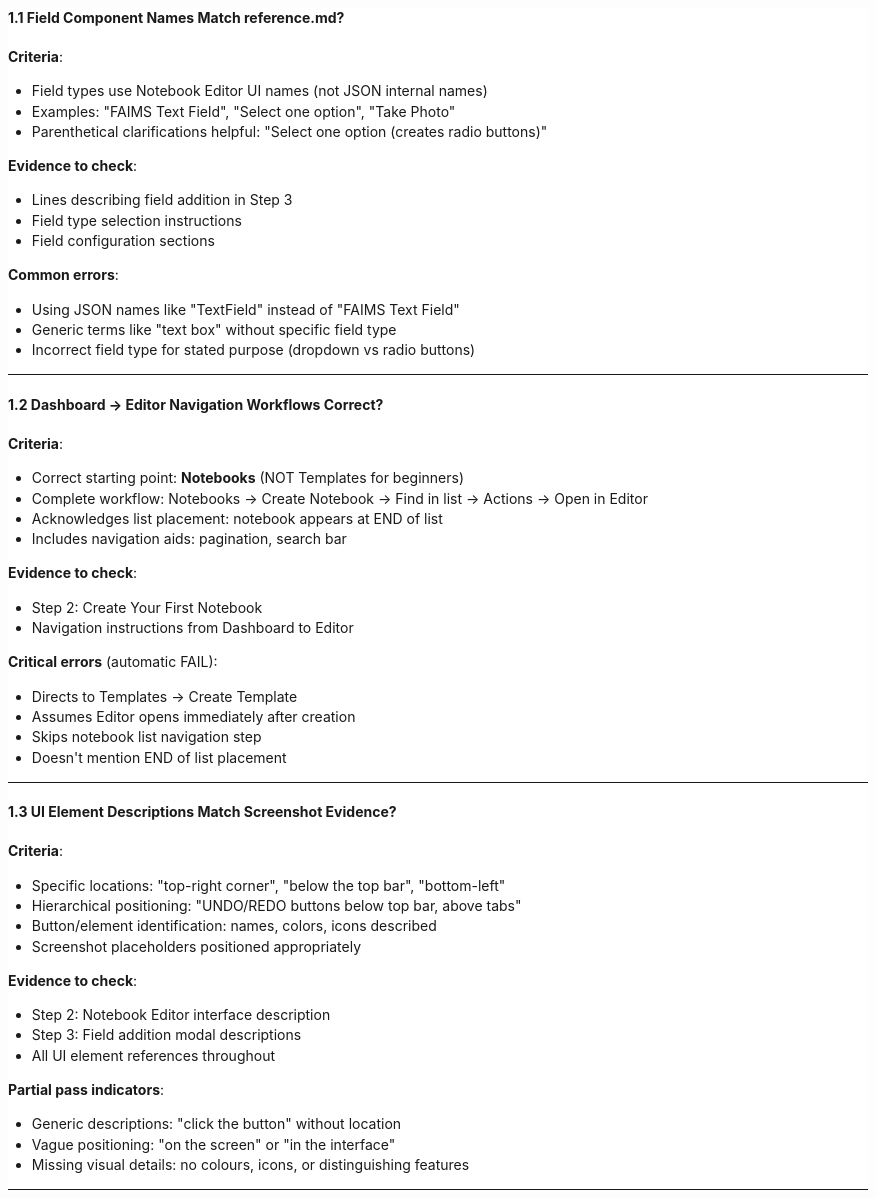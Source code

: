 #### 1.1 Field Component Names Match reference.md?

**Criteria**:
- Field types use Notebook Editor UI names (not JSON internal names)
- Examples: "FAIMS Text Field", "Select one option", "Take Photo"
- Parenthetical clarifications helpful: "Select one option (creates radio buttons)"

**Evidence to check**:
- Lines describing field addition in Step 3
- Field type selection instructions
- Field configuration sections

**Common errors**:
- Using JSON names like "TextField" instead of "FAIMS Text Field"
- Generic terms like "text box" without specific field type
- Incorrect field type for stated purpose (dropdown vs radio buttons)

---

#### 1.2 Dashboard → Editor Navigation Workflows Correct?

**Criteria**:
- Correct starting point: **Notebooks** (NOT Templates for beginners)
- Complete workflow: Notebooks → Create Notebook → Find in list → Actions → Open in Editor
- Acknowledges list placement: notebook appears at END of list
- Includes navigation aids: pagination, search bar

**Evidence to check**:
- Step 2: Create Your First Notebook
- Navigation instructions from Dashboard to Editor

**Critical errors** (automatic FAIL):
- Directs to Templates → Create Template
- Assumes Editor opens immediately after creation
- Skips notebook list navigation step
- Doesn't mention END of list placement

---

#### 1.3 UI Element Descriptions Match Screenshot Evidence?

**Criteria**:
- Specific locations: "top-right corner", "below the top bar", "bottom-left"
- Hierarchical positioning: "UNDO/REDO buttons below top bar, above tabs"
- Button/element identification: names, colors, icons described
- Screenshot placeholders positioned appropriately

**Evidence to check**:
- Step 2: Notebook Editor interface description
- Step 3: Field addition modal descriptions
- All UI element references throughout

**Partial pass indicators**:
- Generic descriptions: "click the button" without location
- Vague positioning: "on the screen" or "in the interface"
- Missing visual details: no colours, icons, or distinguishing features

---